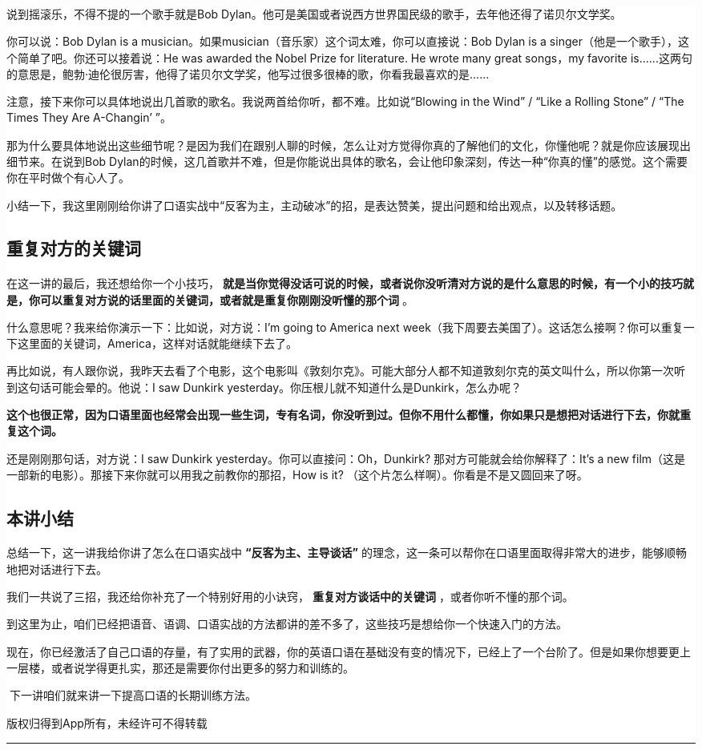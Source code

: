 说到摇滚乐，不得不提的一个歌手就是Bob Dylan。他可是美国或者说西方世界国民级的歌手，去年他还得了诺贝尔文学奖。

你可以说：Bob Dylan is a musician。如果musician（音乐家）这个词太难，你可以直接说：Bob Dylan is a singer（他是一个歌手），这个简单了吧。你还可以接着说：He was awarded the Nobel Prize for literature. He wrote many great songs，my favorite is......这两句的意思是，鲍勃·迪伦很厉害，他得了诺贝尔文学奖，他写过很多很棒的歌，你看我最喜欢的是......

注意，接下来你可以具体地说出几首歌的歌名。我说两首给你听，都不难。比如说“Blowing in the Wind” / “Like a Rolling Stone” / “The Times They Are A-Changin’ ”。

那为什么要具体地说出这些细节呢？是因为我们在跟别人聊的时候，怎么让对方觉得你真的了解他们的文化，你懂他呢？就是你应该展现出细节来。在说到Bob Dylan的时候，这几首歌并不难，但是你能说出具体的歌名，会让他印象深刻，传达一种“你真的懂”的感觉。这个需要你在平时做个有心人了。

小结一下，我这里刚刚给你讲了口语实战中“反客为主，主动破冰”的招，是表达赞美，提出问题和给出观点，以及转移话题。

## 重复对方的关键词

在这一讲的最后，我还想给你一个小技巧， **就是当你觉得没话可说的时候，或者说你没听清对方说的是什么意思的时候，有一个小的技巧就是，你可以重复对方说的话里面的关键词，或者就是重复你刚刚没听懂的那个词** 。

什么意思呢？我来给你演示一下：比如说，对方说：I’m going to America next week（我下周要去美国了）。这话怎么接啊？你可以重复一下这里面的关键词，America，这样对话就能继续下去了。

再比如说，有人跟你说，我昨天去看了个电影，这个电影叫《敦刻尔克》。可能大部分人都不知道敦刻尔克的英文叫什么，所以你第一次听到这句话可能会晕的。他说：I saw Dunkirk yesterday。你压根儿就不知道什么是Dunkirk，怎么办呢？

 **这个也很正常，因为口语里面也经常会出现一些生词，专有名词，你没听到过。但你不用什么都懂，你如果只是想把对话进行下去，你就重复这个词。**

还是刚刚那句话，对方说：I saw Dunkirk yesterday。你可以直接问：Oh，Dunkirk? 那对方可能就会给你解释了：It’s a new film（这是一部新的电影）。那接下来你就可以用我之前教你的那招，How is it? （这个片怎么样啊）。你看是不是又圆回来了呀。

## 本讲小结

总结一下，这一讲我给你讲了怎么在口语实战中 **“反客为主、主导谈话”** 的理念，这一条可以帮你在口语里面取得非常大的进步，能够顺畅地把对话进行下去。

我们一共说了三招，我还给你补充了一个特别好用的小诀窍， **重复对方谈话中的关键词** ，或者你听不懂的那个词。

到这里为止，咱们已经把语音、语调、口语实战的方法都讲的差不多了，这些技巧是想给你一个快速入门的方法。

现在，你已经激活了自己口语的存量，有了实用的武器，你的英语口语在基础没有变的情况下，已经上了一个台阶了。但是如果你想要更上一层楼，或者说学得更扎实，那还是需要你付出更多的努力和训练的。

 下一讲咱们就来讲一下提高口语的长期训练方法。

版权归得到App所有，未经许可不得转载

---
